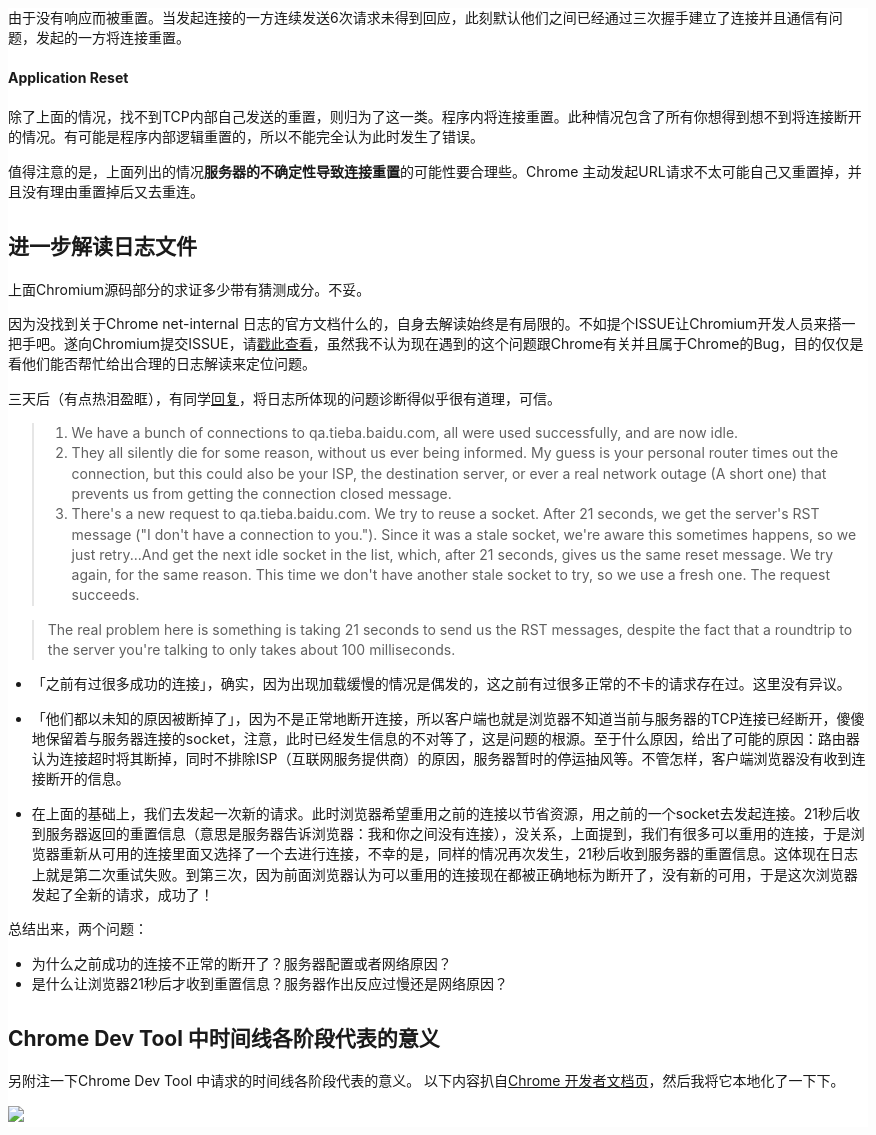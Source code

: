 由于没有响应而被重置。当发起连接的一方连续发送6次请求未得到回应，此刻默认他们之间已经通过三次握手建立了连接并且通信有问题，发起的一方将连接重置。

#### Application Reset

除了上面的情况，找不到TCP内部自己发送的重置，则归为了这一类。程序内将连接重置。此种情况包含了所有你想得到想不到将连接断开的情况。有可能是程序内部逻辑重置的，所以不能完全认为此时发生了错误。

值得注意的是，上面列出的情况**服务器的不确定性导致连接重置**的可能性要合理些。Chrome 主动发起URL请求不太可能自己又重置掉，并且没有理由重置掉后又去重连。

## 进一步解读日志文件

上面Chromium源码部分的求证多少带有猜测成分。不妥。

因为没找到关于Chrome net-internal 日志的官方文档什么的，自身去解读始终是有局限的。不如提个ISSUE让Chromium开发人员来搭一把手吧。遂向Chromium提交ISSUE，请[戳此查看](https://code.google.com/p/chromium/issues/detail?id=447463)，虽然我不认为现在遇到的这个问题跟Chrome有关并且属于Chrome的Bug，目的仅仅是看他们能否帮忙给出合理的日志解读来定位问题。

三天后（有点热泪盈眶），有同学[回复](https://code.google.com/p/chromium/issues/detail?id=447463#c1)，将日志所体现的问题诊断得似乎很有道理，可信。

> 1)  We have a bunch of connections to qa.tieba.baidu.com, all were used successfully, and are now idle.
> 2)  They all silently die for some reason, without us ever being informed.  My guess is your personal router times out the connection, but this could also be your ISP, the destination server, or ever a real network outage (A short one) that prevents us from getting the connection closed message.
> 3)  There's a new request to qa.tieba.baidu.com.  We try to reuse a socket.  After 21 seconds, we get the server's RST message ("I don't have a connection to you.").  Since it was a stale socket, we're aware this sometimes happens, so we just retry...And get the next idle socket in the list, which, after 21 seconds, gives us the same reset message.  We try again, for the same reason.  This time we don't have another stale socket to try, so we use a fresh one.  The request succeeds.

> The real problem here is something is taking 21 seconds to send us the RST messages, despite the fact that a roundtrip to the server you're talking to only takes about 100 milliseconds.


- 「之前有过很多成功的连接」，确实，因为出现加载缓慢的情况是偶发的，这之前有过很多正常的不卡的请求存在过。这里没有异议。

- 「他们都以未知的原因被断掉了」，因为不是正常地断开连接，所以客户端也就是浏览器不知道当前与服务器的TCP连接已经断开，傻傻地保留着与服务器连接的socket，注意，此时已经发生信息的不对等了，这是问题的根源。至于什么原因，给出了可能的原因：路由器认为连接超时将其断掉，同时不排除ISP（互联网服务提供商）的原因，服务器暂时的停运抽风等。不管怎样，客户端浏览器没有收到连接断开的信息。

- 在上面的基础上，我们去发起一次新的请求。此时浏览器希望重用之前的连接以节省资源，用之前的一个socket去发起连接。21秒后收到服务器返回的重置信息（意思是服务器告诉浏览器：我和你之间没有连接），没关系，上面提到，我们有很多可以重用的连接，于是浏览器重新从可用的连接里面又选择了一个去进行连接，不幸的是，同样的情况再次发生，21秒后收到服务器的重置信息。这体现在日志上就是第二次重试失败。到第三次，因为前面浏览器认为可以重用的连接现在都被正确地标为断开了，没有新的可用，于是这次浏览器发起了全新的请求，成功了！

总结出来，两个问题：

- 为什么之前成功的连接不正常的断开了？服务器配置或者网络原因？
- 是什么让浏览器21秒后才收到重置信息？服务器作出反应过慢还是网络原因？


## Chrome Dev Tool 中时间线各阶段代表的意义

另附注一下Chrome Dev Tool 中请求的时间线各阶段代表的意义。
以下内容扒自[Chrome 开发者文档页](https://developer.chrome.com/devtools/docs/network#resource-network-timing)，然后我将它本地化了一下下。

![](timing.png)
